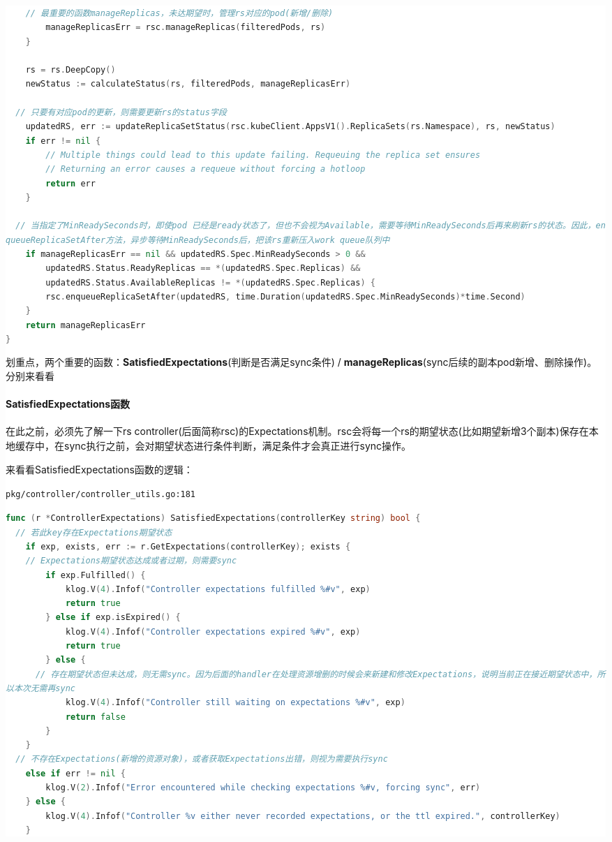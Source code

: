 ```go
    // 最重要的函数manageReplicas，未达期望时，管理rs对应的pod(新增/删除)
		manageReplicasErr = rsc.manageReplicas(filteredPods, rs)
	}
  
	rs = rs.DeepCopy()
	newStatus := calculateStatus(rs, filteredPods, manageReplicasErr)
  
  // 只要有对应pod的更新，则需要更新rs的status字段
	updatedRS, err := updateReplicaSetStatus(rsc.kubeClient.AppsV1().ReplicaSets(rs.Namespace), rs, newStatus)
	if err != nil {
		// Multiple things could lead to this update failing. Requeuing the replica set ensures
		// Returning an error causes a requeue without forcing a hotloop
		return err
	}

  // 当指定了MinReadySeconds时，即使pod 已经是ready状态了，但也不会视为Available，需要等待MinReadySeconds后再来刷新rs的状态。因此，enqueueReplicaSetAfter方法，异步等待MinReadySeconds后，把该rs重新压入work queue队列中
	if manageReplicasErr == nil && updatedRS.Spec.MinReadySeconds > 0 &&
		updatedRS.Status.ReadyReplicas == *(updatedRS.Spec.Replicas) &&
		updatedRS.Status.AvailableReplicas != *(updatedRS.Spec.Replicas) {
		rsc.enqueueReplicaSetAfter(updatedRS, time.Duration(updatedRS.Spec.MinReadySeconds)*time.Second)
	}
	return manageReplicasErr
}
```

划重点，两个重要的函数：**SatisfiedExpectations**(判断是否满足sync条件) / **manageReplicas**(sync后续的副本pod新增、删除操作)。分别来看看



#### SatisfiedExpectations函数

在此之前，必须先了解一下rs controller(后面简称rsc)的Expectations机制。rsc会将每一个rs的期望状态(比如期望新增3个副本)保存在本地缓存中，在sync执行之前，会对期望状态进行条件判断，满足条件才会真正进行sync操作。

来看看SatisfiedExpectations函数的逻辑：

`pkg/controller/controller_utils.go:181`

```go
func (r *ControllerExpectations) SatisfiedExpectations(controllerKey string) bool {
  // 若此key存在Expectations期望状态
	if exp, exists, err := r.GetExpectations(controllerKey); exists {
    // Expectations期望状态达成或者过期，则需要sync
		if exp.Fulfilled() {
			klog.V(4).Infof("Controller expectations fulfilled %#v", exp)
			return true
		} else if exp.isExpired() {
			klog.V(4).Infof("Controller expectations expired %#v", exp)
			return true
		} else {
      // 存在期望状态但未达成，则无需sync。因为后面的handler在处理资源增删的时候会来新建和修改Expectations，说明当前正在接近期望状态中，所以本次无需再sync
			klog.V(4).Infof("Controller still waiting on expectations %#v", exp)
			return false
		}
	} 
  // 不存在Expectations(新增的资源对象)，或者获取Expectations出错，则视为需要执行sync
    else if err != nil {
		klog.V(2).Infof("Error encountered while checking expectations %#v, forcing sync", err)
	} else {
		klog.V(4).Infof("Controller %v either never recorded expectations, or the ttl expired.", controllerKey)
	}

```